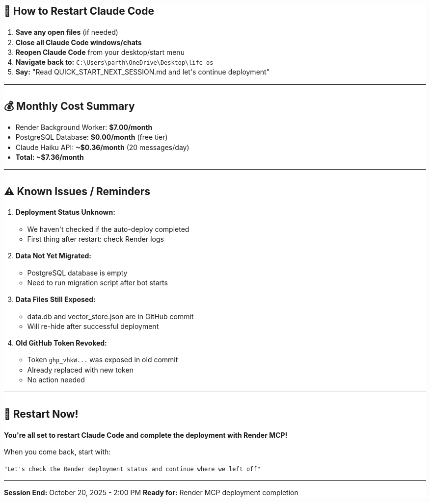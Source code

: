 
## 🔄 How to Restart Claude Code

1. **Save any open files** (if needed)
2. **Close all Claude Code windows/chats**
3. **Reopen Claude Code** from your desktop/start menu
4. **Navigate back to:** `C:\Users\parth\OneDrive\Desktop\life-os`
5. **Say:** "Read QUICK_START_NEXT_SESSION.md and let's continue deployment"

---

## 💰 Monthly Cost Summary

- Render Background Worker: **$7.00/month**
- PostgreSQL Database: **$0.00/month** (free tier)
- Claude Haiku API: **~$0.36/month** (20 messages/day)
- **Total: ~$7.36/month**

---

## ⚠️ Known Issues / Reminders

1. **Deployment Status Unknown:**
   - We haven't checked if the auto-deploy completed
   - First thing after restart: check Render logs

2. **Data Not Yet Migrated:**
   - PostgreSQL database is empty
   - Need to run migration script after bot starts

3. **Data Files Still Exposed:**
   - data.db and vector_store.json are in GitHub commit
   - Will re-hide after successful deployment

4. **Old GitHub Token Revoked:**
   - Token `ghp_vhkW...` was exposed in old commit
   - Already replaced with new token
   - No action needed

---

## 🚀 Restart Now!

**You're all set to restart Claude Code and complete the deployment with Render MCP!**

When you come back, start with:
```
"Let's check the Render deployment status and continue where we left off"
```

---

**Session End:** October 20, 2025 - 2:00 PM
**Ready for:** Render MCP deployment completion
